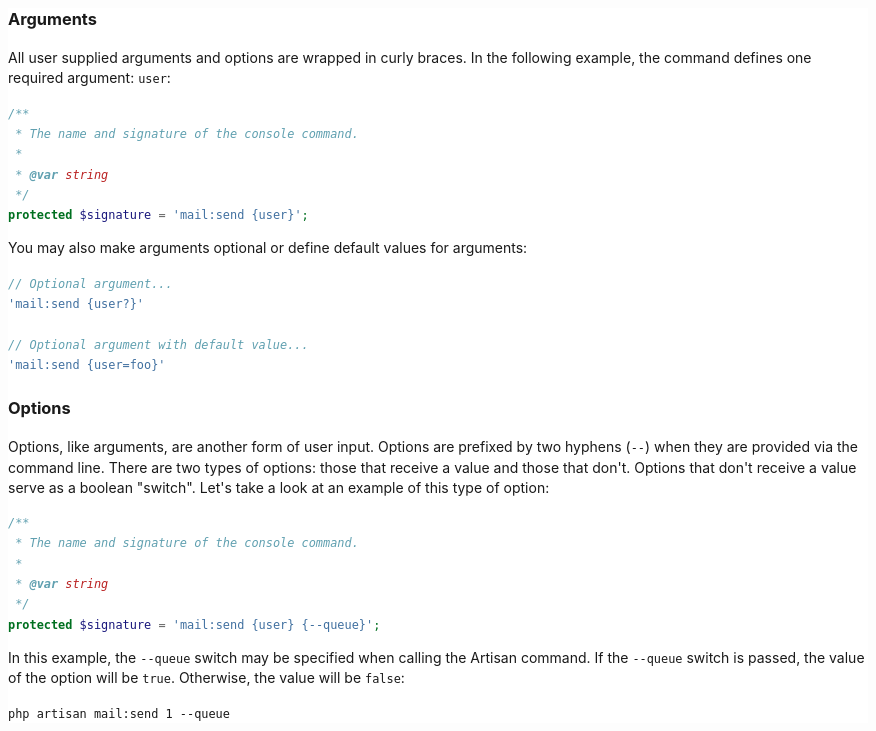 <a name="arguments"></a>

### Arguments

All user supplied arguments and options are wrapped in curly braces. In the following example, the command defines one
required argument: `user`:

```php
/**
 * The name and signature of the console command.
 *
 * @var string
 */
protected $signature = 'mail:send {user}';
```

You may also make arguments optional or define default values for arguments:

```php
// Optional argument...
'mail:send {user?}'

// Optional argument with default value...
'mail:send {user=foo}'
```

<a name="options"></a>

### Options

Options, like arguments, are another form of user input. Options are prefixed by two hyphens (`--`) when they are
provided via the command line. There are two types of options: those that receive a value and those that don't. Options
that don't receive a value serve as a boolean "switch". Let's take a look at an example of this type of option:

```php
/**
 * The name and signature of the console command.
 *
 * @var string
 */
protected $signature = 'mail:send {user} {--queue}';
```

In this example, the `--queue` switch may be specified when calling the Artisan command. If the `--queue` switch is
passed, the value of the option will be `true`. Otherwise, the value will be `false`:

```shell
php artisan mail:send 1 --queue
```

<a name="options-with-values"></a>
